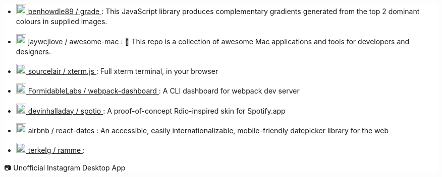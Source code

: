 * <img src='https://avatars1.githubusercontent.com/u/868803?v=3&s=40' height='20' width='20'>[
      benhowdle89
      /
      grade
](https://github.com/benhowdle89/grade): 
      This JavaScript library produces complementary gradients generated from the top 2 dominant colours in supplied images.
    
* <img src='https://avatars1.githubusercontent.com/u/1680273?v=3&s=40' height='20' width='20'>[
      jaywcjlove
      /
      awesome-mac
](https://github.com/jaywcjlove/awesome-mac): 
       This repo is a collection of awesome Mac applications and tools for developers and designers.
    
* <img src='https://avatars1.githubusercontent.com/u/1188592?v=3&s=40' height='20' width='20'>[
      sourcelair
      /
      xterm.js
](https://github.com/sourcelair/xterm.js): 
      Full xterm terminal, in your browser
    
* <img src='https://avatars1.githubusercontent.com/u/286616?v=3&s=40' height='20' width='20'>[
      FormidableLabs
      /
      webpack-dashboard
](https://github.com/FormidableLabs/webpack-dashboard): 
      A CLI dashboard for webpack dev server
    
* <img src='https://avatars1.githubusercontent.com/u/1934813?v=3&s=40' height='20' width='20'>[
      devinhalladay
      /
      spotio
](https://github.com/devinhalladay/spotio): 
      A proof-of-concept Rdio-inspired skin for Spotify.app
    
* <img src='https://avatars0.githubusercontent.com/u/45469?v=3&s=40' height='20' width='20'>[
      airbnb
      /
      react-dates
](https://github.com/airbnb/react-dates): 
      An accessible, easily internationalizable, mobile-friendly datepicker library for the web
    
* <img src='https://avatars1.githubusercontent.com/u/2302254?v=3&s=40' height='20' width='20'>[
      terkelg
      /
      ramme
](https://github.com/terkelg/ramme): 
      
📷 Unofficial Instagram Desktop App
    